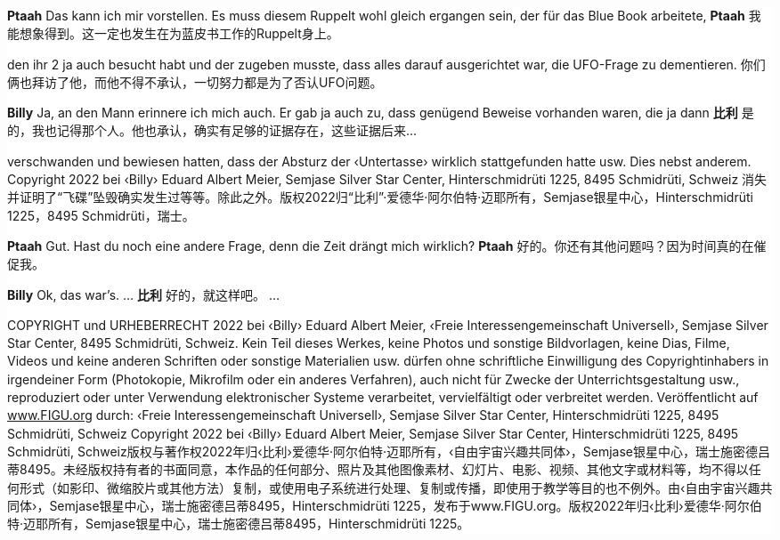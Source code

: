 **Ptaah** Das kann ich mir vorstellen. Es muss diesem Ruppelt wohl gleich ergangen sein, der für das Blue Book arbeitete,
**Ptaah** 我能想象得到。这一定也发生在为蓝皮书工作的Ruppelt身上。

den ihr 2 ja auch besucht habt und der zugeben musste, dass alles darauf ausgerichtet war, die UFO-Frage zu dementieren.
你们俩也拜访了他，而他不得不承认，一切努力都是为了否认UFO问题。

**Billy** Ja, an den Mann erinnere ich mich auch. Er gab ja auch zu, dass genügend Beweise vorhanden waren, die ja dann
**比利** 是的，我也记得那个人。他也承认，确实有足够的证据存在，这些证据后来...

verschwanden und bewiesen hatten, dass der Absturz der ‹Untertasse› wirklich stattgefunden hatte usw. Dies nebst anderem. Copyright 2022 bei ‹Billy› Eduard Albert Meier, Semjase Silver Star Center, Hinterschmidrüti 1225, 8495 Schmidrüti, Schweiz
消失并证明了“飞碟”坠毁确实发生过等等。除此之外。版权2022归“比利”·爱德华·阿尔伯特·迈耶所有，Semjase银星中心，Hinterschmidrüti 1225，8495 Schmidrüti，瑞士。

**Ptaah** Gut. Hast du noch eine andere Frage, denn die Zeit drängt mich wirklich?
**Ptaah** 好的。你还有其他问题吗？因为时间真的在催促我。

**Billy** Ok, das war’s. …
**比利** 好的，就这样吧。 …

COPYRIGHT und URHEBERRECHT 2022 bei ‹Billy› Eduard Albert Meier, ‹Freie Interessengemeinschaft Universell›, Semjase Silver Star Center, 8495 Schmidrüti, Schweiz. Kein Teil dieses Werkes, keine Photos und sonstige Bildvorlagen, keine Dias, Filme, Videos und keine anderen Schriften oder sonstige Materialien usw. dürfen ohne schriftliche Einwilligung des Copyrightinhabers in irgendeiner Form (Photokopie, Mikrofilm oder ein anderes Verfahren), auch nicht für Zwecke der Unterrichtsgestaltung usw., reproduziert oder unter Verwendung elektronischer Systeme verarbeitet, vervielfältigt oder verbreitet werden. Veröffentlicht auf www.FIGU.org durch: ‹Freie Interessengemeinschaft Universell›, Semjase Silver Star Center, Hinterschmidrüti 1225, 8495 Schmidrüti, Schweiz Copyright 2022 bei ‹Billy› Eduard Albert Meier, Semjase Silver Star Center, Hinterschmidrüti 1225, 8495 Schmidrüti, Schweiz版权与著作权2022年归‹比利›爱德华·阿尔伯特·迈耶所有，‹自由宇宙兴趣共同体›，Semjase银星中心，瑞士施密德吕蒂8495。未经版权持有者的书面同意，本作品的任何部分、照片及其他图像素材、幻灯片、电影、视频、其他文字或材料等，均不得以任何形式（如影印、微缩胶片或其他方法）复制，或使用电子系统进行处理、复制或传播，即使用于教学等目的也不例外。由‹自由宇宙兴趣共同体›，Semjase银星中心，瑞士施密德吕蒂8495，Hinterschmidrüti 1225，发布于www.FIGU.org。版权2022年归‹比利›爱德华·阿尔伯特·迈耶所有，Semjase银星中心，瑞士施密德吕蒂8495，Hinterschmidrüti 1225。

